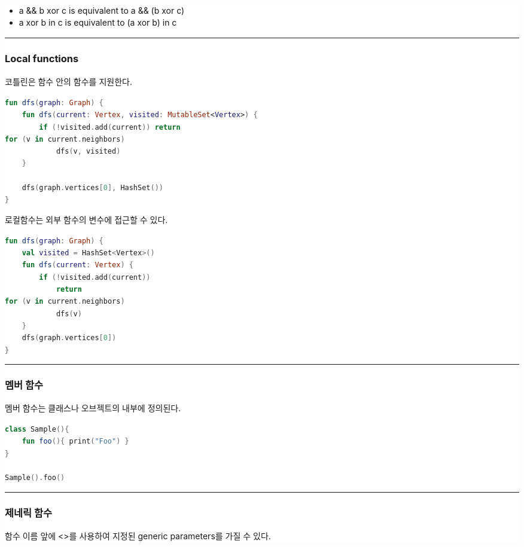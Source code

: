 -   a && b xor c is equivalent to a && (b xor c)
-   a xor b in c is equivalent to (a xor b) in c

---

### Local functions

코틀린은 함수 안의 함수를 지원한다.

```kotlin
fun dfs(graph: Graph) {   
    fun dfs(current: Vertex, visited: MutableSet<Vertex>) {  
        if (!visited.add(current)) return   
for (v in current.neighbors)   
            dfs(v, visited)   
    }   
      
    dfs(graph.vertices[0], HashSet())  
}
```

로컬함수는 외부 함수의 변수에 접근할 수 있다.

```kotlin
fun dfs(graph: Graph) {  
    val visited = HashSet<Vertex>()  
    fun dfs(current: Vertex) {  
        if (!visited.add(current))  
            return   
for (v in current.neighbors)   
            dfs(v)  
    }  
    dfs(graph.vertices[0])   
}
```

---

### 멤버 함수

멤버 함수는 클래스나 오브젝트의 내부에 정의된다.

```kotlin
class Sample(){  
    fun foo(){ print("Foo") }  
}  
  
Sample().foo()
```

---

### 제네릭 함수

함수 이름 앞에 <>를 사용하여 지정된 generic parameters를 가질 수 있다.
